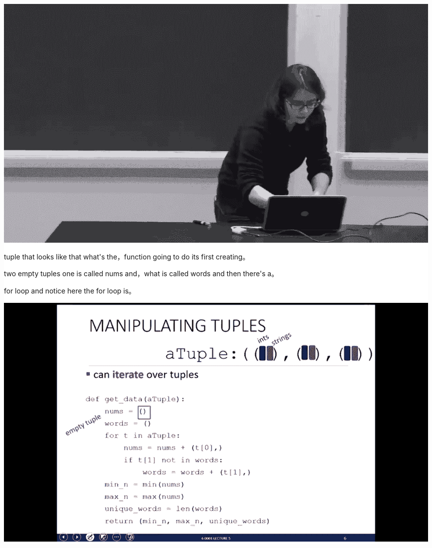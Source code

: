 ![](img/5cad573250b680414bcd82291b2a7d1a_53.png)

tuple that looks like that what's the，function going to do its first creating。

two empty tuples one is called nums and，what is called words and then there's a。

for loop and notice here the for loop is。

![](img/5cad573250b680414bcd82291b2a7d1a_55.png)

